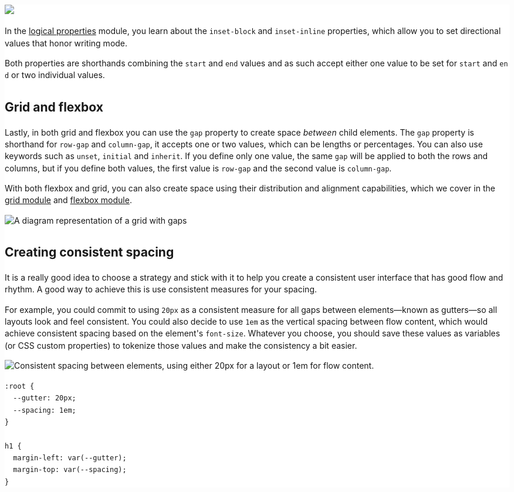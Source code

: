 [![](https://assets.codepen.io/5928893/internal/avatars/users/default.png?fit=crop&format=auto&height=256&version=1616020020&width=256)](https://codepen.io/web-dot-dev)

In the [logical properties](https://web.dev/learn/css/logical-properties) module, you learn about the `inset-block` and `inset-inline` properties, which allow you to set directional values that honor writing mode.

Both properties are shorthands combining the `start` and `end` values and as such accept either one value to be set for `start` and `end` or two individual values.

## Grid and flexbox

Lastly, in both grid and flexbox you can use the `gap` property to create space _between_ child elements. The `gap` property is shorthand for `row-gap` and `column-gap`, it accepts one or two values, which can be lengths or percentages. You can also use keywords such as `unset`, `initial` and `inherit`. If you define only one value, the same `gap` will be applied to both the rows and columns, but if you define both values, the first value is `row-gap` and the second value is `column-gap`.

With both flexbox and grid, you can also create space using their distribution and alignment capabilities, which we cover in the [grid module](https://web.dev/learn/css/grid) and [flexbox module](https://web.dev/learn/css/flexbox).

![A diagram representation of a grid with gaps](https://web.dev/static/learn/css/spacing/image/a-diagram-representation-5f42dbf13f58c.svg)

## Creating consistent spacing

It is a really good idea to choose a strategy and stick with it to help you create a consistent user interface that has good flow and rhythm. A good way to achieve this is use consistent measures for your spacing.

For example, you could commit to using `20px` as a consistent measure for all gaps between elements—known as gutters—so all layouts look and feel consistent. You could also decide to use `1em` as the vertical spacing between flow content, which would achieve consistent spacing based on the element's `font-size`. Whatever you choose, you should save these values as variables (or CSS custom properties) to tokenize those values and make the consistency a bit easier.

![Consistent spacing between elements,
using either 20px for a layout or 1em for flow content.](https://web.dev/static/learn/css/spacing/image/consistent-spacing-betwee-eb88766a9292e.svg)

```
:root {
  --gutter: 20px;
  --spacing: 1em;
}

h1 {
  margin-left: var(--gutter);
  margin-top: var(--spacing);
}

```
